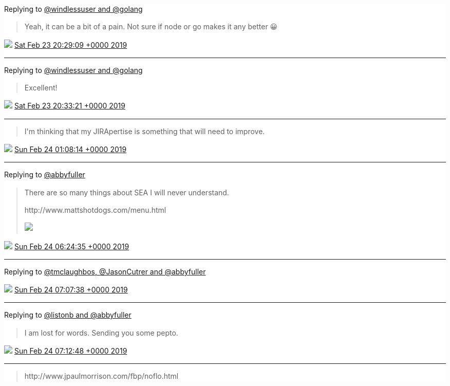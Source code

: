 Replying to [@windlessuser and @golang](https://twitter.com/saasbooster/status/1099390288144015361)

> Yeah, it can be a bit of a pain\. Not sure if node or go makes it any better 😀

<img src="./media/tweet.ico" width="12" /> [Sat Feb 23 20:29:09 +0000 2019](https://twitter.com/mweagle/status/1099405825817206784)

----

Replying to [@windlessuser and @golang](https://twitter.com/saasbooster/status/1099406074870927360)

> Excellent\!
>
> <video controls><source src="/twitter/archive/media/1099406882697928704-D0HgutAVsAEsG_-.mp4">Your browser does not support the video tag.</video>

<img src="./media/tweet.ico" width="12" /> [Sat Feb 23 20:33:21 +0000 2019](https://twitter.com/mweagle/status/1099406882697928704)

----

> I'm thinking that my JIRApertise is something that will need to improve\.

<img src="./media/tweet.ico" width="12" /> [Sun Feb 24 01:08:14 +0000 2019](https://twitter.com/mweagle/status/1099476058028486656)

----

Replying to [@abbyfuller](https://twitter.com/abbyfuller/status/1099504579341778944)

> There are so many things about SEA I will never understand\.
>
> http://www\.mattshotdogs\.com/menu\.html
>
> ![](/twitter/archive/media/1099555671157071872-D0Jn-U9VsAAcODy.jpg)

<img src="./media/tweet.ico" width="12" /> [Sun Feb 24 06:24:35 +0000 2019](https://twitter.com/mweagle/status/1099555671157071872)

----

Replying to [@tmclaughbos, @JasonCutrer and @abbyfuller](https://twitter.com/tmclaughbos/status/1099507048813940736)

> <video controls><source src="/twitter/archive/media/1099566505040048129-D0Jx5rCVAAU2-QQ.mp4">Your browser does not support the video tag.</video>

<img src="./media/tweet.ico" width="12" /> [Sun Feb 24 07:07:38 +0000 2019](https://twitter.com/mweagle/status/1099566505040048129)

----

Replying to [@listonb and @abbyfuller](https://twitter.com/listonb/status/1099561894581600257)

> I am lost for words\. Sending you some pepto\.

<img src="./media/tweet.ico" width="12" /> [Sun Feb 24 07:12:48 +0000 2019](https://twitter.com/mweagle/status/1099567804850745344)

----

> http://www\.jpaulmorrison\.com/fbp/noflo\.html
